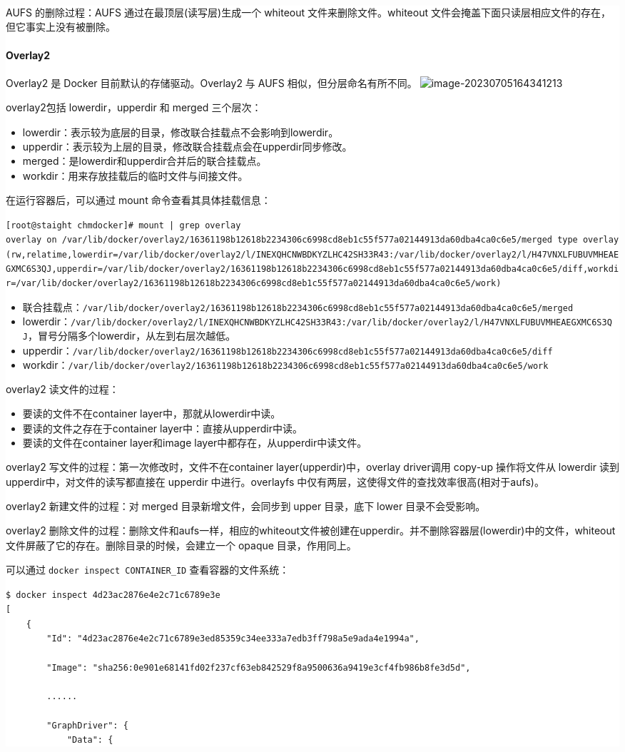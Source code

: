AUFS 的删除过程：AUFS 通过在最顶层(读写层)生成一个 whiteout 文件来删除文件。whiteout 文件会掩盖下面只读层相应文件的存在，但它事实上没有被删除。

#### Overlay2

Overlay2 是 Docker 目前默认的存储驱动。Overlay2 与 AUFS 相似，但分层命名有所不同。
![image-20230705164341213](image-20230705164341213.png)

overlay2包括 lowerdir，upperdir 和 merged 三个层次：

- lowerdir：表示较为底层的目录，修改联合挂载点不会影响到lowerdir。
- upperdir：表示较为上层的目录，修改联合挂载点会在upperdir同步修改。
- merged：是lowerdir和upperdir合并后的联合挂载点。
- workdir：用来存放挂载后的临时文件与间接文件。

在运行容器后，可以通过 mount 命令查看其具体挂载信息：

```
[root@staight chmdocker]# mount | grep overlay
overlay on /var/lib/docker/overlay2/16361198b12618b2234306c6998cd8eb1c55f577a02144913da60dba4ca0c6e5/merged type overlay (rw,relatime,lowerdir=/var/lib/docker/overlay2/l/INEXQHCNWBDKYZLHC42SH33R43:/var/lib/docker/overlay2/l/H47VNXLFUBUVMHEAEGXMC6S3QJ,upperdir=/var/lib/docker/overlay2/16361198b12618b2234306c6998cd8eb1c55f577a02144913da60dba4ca0c6e5/diff,workdir=/var/lib/docker/overlay2/16361198b12618b2234306c6998cd8eb1c55f577a02144913da60dba4ca0c6e5/work)
```

- 联合挂载点：`/var/lib/docker/overlay2/16361198b12618b2234306c6998cd8eb1c55f577a02144913da60dba4ca0c6e5/merged`
- lowerdir：`/var/lib/docker/overlay2/l/INEXQHCNWBDKYZLHC42SH33R43:/var/lib/docker/overlay2/l/H47VNXLFUBUVMHEAEGXMC6S3QJ`，冒号分隔多个lowerdir，从左到右层次越低。
- upperdir：`/var/lib/docker/overlay2/16361198b12618b2234306c6998cd8eb1c55f577a02144913da60dba4ca0c6e5/diff`
- workdir：`/var/lib/docker/overlay2/16361198b12618b2234306c6998cd8eb1c55f577a02144913da60dba4ca0c6e5/work`

overlay2 读文件的过程：

- 要读的文件不在container layer中，那就从lowerdir中读。
- 要读的文件之存在于container layer中：直接从upperdir中读。
- 要读的文件在container layer和image layer中都存在，从upperdir中读文件。

overlay2 写文件的过程：第一次修改时，文件不在container layer(upperdir)中，overlay driver调用 copy-up 操作将文件从 lowerdir 读到upperdir中，对文件的读写都直接在 upperdir 中进行。overlayfs 中仅有两层，这使得文件的查找效率很高(相对于aufs)。

overlay2 新建文件的过程：对 merged 目录新增文件，会同步到 upper 目录，底下 lower 目录不会受影响。

overlay2 删除文件的过程：删除文件和aufs一样，相应的whiteout文件被创建在upperdir。并不删除容器层(lowerdir)中的文件，whiteout文件屏蔽了它的存在。删除目录的时候，会建立一个 opaque 目录，作用同上。

可以通过 `docker inspect CONTAINER_ID` 查看容器的文件系统：

```
$ docker inspect 4d23ac2876e4e2c71c6789e3e
[
    {
        "Id": "4d23ac2876e4e2c71c6789e3ed85359c34ee333a7edb3ff798a5e9ada4e1994a",

        "Image": "sha256:0e901e68141fd02f237cf63eb842529f8a9500636a9419e3cf4fb986b8fe3d5d",

        ......

        "GraphDriver": {
            "Data": {
```